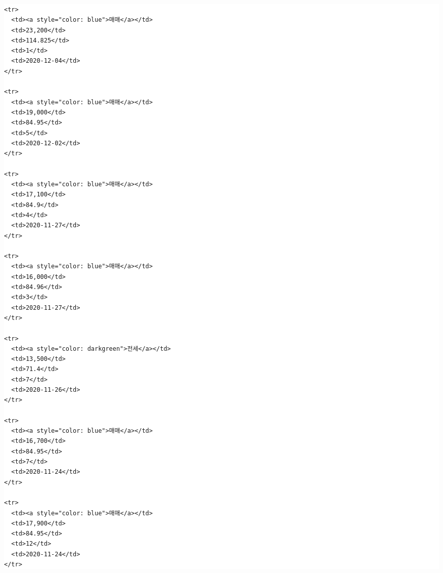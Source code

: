     <tr>
      <td><a style="color: blue">매매</a></td>
      <td>23,200</td>
      <td>114.825</td>
      <td>1</td>
      <td>2020-12-04</td>
    </tr>
      
    <tr>
      <td><a style="color: blue">매매</a></td>
      <td>19,000</td>
      <td>84.95</td>
      <td>5</td>
      <td>2020-12-02</td>
    </tr>
      
    <tr>
      <td><a style="color: blue">매매</a></td>
      <td>17,100</td>
      <td>84.9</td>
      <td>4</td>
      <td>2020-11-27</td>
    </tr>
      
    <tr>
      <td><a style="color: blue">매매</a></td>
      <td>16,000</td>
      <td>84.96</td>
      <td>3</td>
      <td>2020-11-27</td>
    </tr>
      
    <tr>
      <td><a style="color: darkgreen">전세</a></td>
      <td>13,500</td>
      <td>71.4</td>
      <td>7</td>
      <td>2020-11-26</td>
    </tr>
      
    <tr>
      <td><a style="color: blue">매매</a></td>
      <td>16,700</td>
      <td>84.95</td>
      <td>7</td>
      <td>2020-11-24</td>
    </tr>
      
    <tr>
      <td><a style="color: blue">매매</a></td>
      <td>17,900</td>
      <td>84.95</td>
      <td>12</td>
      <td>2020-11-24</td>
    </tr>
      